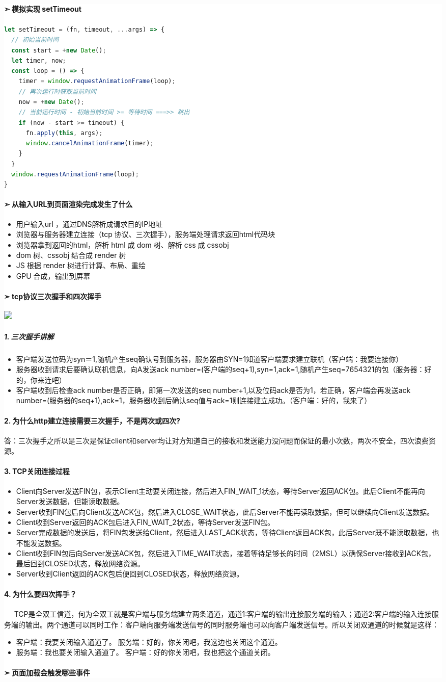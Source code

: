 #### ➣ 模拟实现 setTimeout
```js
let setTimeout = (fn, timeout, ...args) => {
  // 初始当前时间
  const start = +new Date();
  let timer, now;
  const loop = () => {
    timer = window.requestAnimationFrame(loop);
    // 再次运行时获取当前时间
    now = +new Date();
    // 当前运行时间 - 初始当前时间 >= 等待时间 ===>> 跳出
    if (now - start >= timeout) {
      fn.apply(this, args);
      window.cancelAnimationFrame(timer);
    }
  }
  window.requestAnimationFrame(loop);
}
```

#### ➣ 从输入URL到页面渲染完成发生了什么

- 用户输入url ，通过DNS解析成请求目的IP地址
- 浏览器与服务器建立连接（tcp 协议、三次握手），服务端处理请求返回html代码块
- 浏览器拿到返回的html，解析 html 成 dom 树、解析 css 成 cssobj
- dom 树、cssobj 结合成 render 树
- JS 根据 render 树进行计算、布局、重绘
- GPU 合成，输出到屏幕

#### ➣ tcp协议三次握手和四次挥手
![](http://nojsja.gitee.io/static-resources/images/interview/tcp.png)
##### 1. 三次握手讲解
- 客户端发送位码为syn＝1,随机产生seq确认号到服务器，服务器由SYN=1知道客户端要求建立联机（客户端：我要连接你）
- 服务器收到请求后要确认联机信息，向A发送ack number=(客户端的seq+1),syn=1,ack=1,随机产生seq=7654321的包（服务器：好的，你来连吧）
- 客户端收到后检查ack number是否正确，即第一次发送的seq number+1,以及位码ack是否为1，若正确，客户端会再发送ack number=(服务器的seq+1),ack=1，服务器收到后确认seq值与ack=1则连接建立成功。（客户端：好的，我来了）
#### 2. 为什么http建立连接需要三次握手，不是两次或四次?
答：三次握手之所以是三次是保证client和server均让对方知道自己的接收和发送能力没问题而保证的最小次数，两次不安全，四次浪费资源。

#### 3. TCP关闭连接过程
- Client向Server发送FIN包，表示Client主动要关闭连接，然后进入FIN_WAIT_1状态，等待Server返回ACK包。此后Client不能再向Server发送数据，但能读取数据。
- Server收到FIN包后向Client发送ACK包，然后进入CLOSE_WAIT状态，此后Server不能再读取数据，但可以继续向Client发送数据。
- Client收到Server返回的ACK包后进入FIN_WAIT_2状态，等待Server发送FIN包。
- Server完成数据的发送后，将FIN包发送给Client，然后进入LAST_ACK状态，等待Client返回ACK包，此后Server既不能读取数据，也不能发送数据。
- Client收到FIN包后向Server发送ACK包，然后进入TIME_WAIT状态，接着等待足够长的时间（2MSL）以确保Server接收到ACK包，最后回到CLOSED状态，释放网络资源。
- Server收到Client返回的ACK包后便回到CLOSED状态，释放网络资源。

#### 4. 为什么要四次挥手？
&nbsp;&nbsp;&nbsp;&nbsp; TCP是全双工信道，何为全双工就是客户端与服务端建立两条通道，通道1:客户端的输出连接服务端的输入；通道2:客户端的输入连接服务端的输出。两个通道可以同时工作：客户端向服务端发送信号的同时服务端也可以向客户端发送信号。所以关闭双通道的时候就是这样：
- 客户端：我要关闭输入通道了。 服务端：好的，你关闭吧，我这边也关闭这个通道。
- 服务端：我也要关闭输入通道了。 客户端：好的你关闭吧，我也把这个通道关闭。
#### ➣ 页面加载会触发哪些事件
